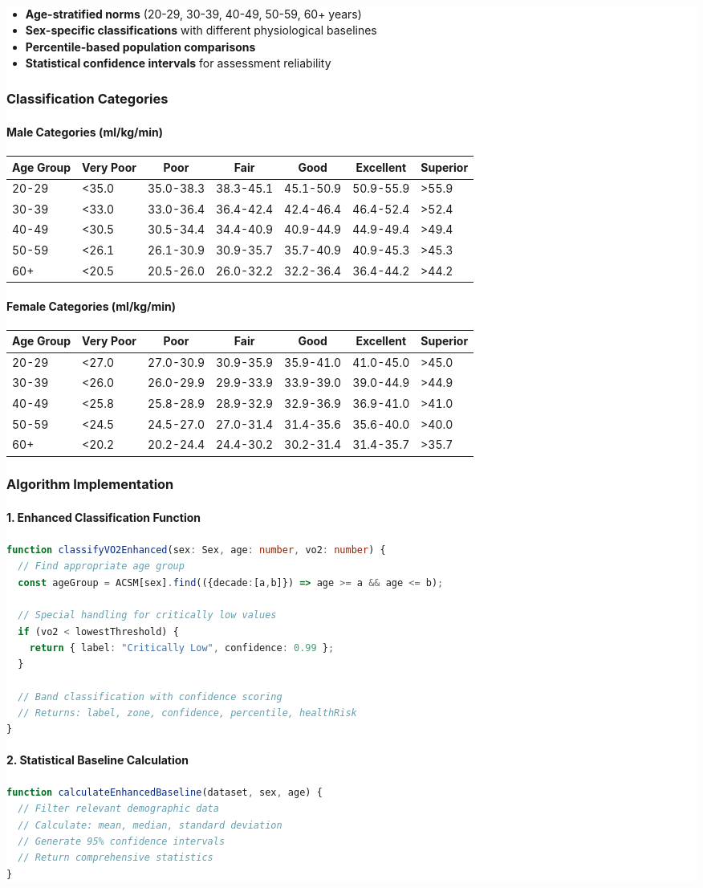 - **Age-stratified norms** (20-29, 30-39, 40-49, 50-59, 60+ years)
- **Sex-specific classifications** with different physiological baselines
- **Percentile-based population comparisons**
- **Statistical confidence intervals** for assessment reliability

### Classification Categories

#### Male Categories (ml/kg/min)
| Age Group | Very Poor | Poor | Fair | Good | Excellent | Superior |
|-----------|-----------|------|------|------|-----------|----------|
| 20-29     | <35.0     | 35.0-38.3 | 38.3-45.1 | 45.1-50.9 | 50.9-55.9 | >55.9 |
| 30-39     | <33.0     | 33.0-36.4 | 36.4-42.4 | 42.4-46.4 | 46.4-52.4 | >52.4 |
| 40-49     | <30.5     | 30.5-34.4 | 34.4-40.9 | 40.9-44.9 | 44.9-49.4 | >49.4 |
| 50-59     | <26.1     | 26.1-30.9 | 30.9-35.7 | 35.7-40.9 | 40.9-45.3 | >45.3 |
| 60+       | <20.5     | 20.5-26.0 | 26.0-32.2 | 32.2-36.4 | 36.4-44.2 | >44.2 |

#### Female Categories (ml/kg/min)
| Age Group | Very Poor | Poor | Fair | Good | Excellent | Superior |
|-----------|-----------|------|------|------|-----------|----------|
| 20-29     | <27.0     | 27.0-30.9 | 30.9-35.9 | 35.9-41.0 | 41.0-45.0 | >45.0 |
| 30-39     | <26.0     | 26.0-29.9 | 29.9-33.9 | 33.9-39.0 | 39.0-44.9 | >44.9 |
| 40-49     | <25.8     | 25.8-28.9 | 28.9-32.9 | 32.9-36.9 | 36.9-41.0 | >41.0 |
| 50-59     | <24.5     | 24.5-27.0 | 27.0-31.4 | 31.4-35.6 | 35.6-40.0 | >40.0 |
| 60+       | <20.2     | 20.2-24.4 | 24.4-30.2 | 30.2-31.4 | 31.4-35.7 | >35.7 |

### Algorithm Implementation

#### 1. **Enhanced Classification Function**
```typescript
function classifyVO2Enhanced(sex: Sex, age: number, vo2: number) {
  // Find appropriate age group
  const ageGroup = ACSM[sex].find(({decade:[a,b]}) => age >= a && age <= b);
  
  // Special handling for critically low values
  if (vo2 < lowestThreshold) {
    return { label: "Critically Low", confidence: 0.99 };
  }
  
  // Band classification with confidence scoring
  // Returns: label, zone, confidence, percentile, healthRisk
}
```

#### 2. **Statistical Baseline Calculation**
```typescript
function calculateEnhancedBaseline(dataset, sex, age) {
  // Filter relevant demographic data
  // Calculate: mean, median, standard deviation
  // Generate 95% confidence intervals
  // Return comprehensive statistics
}
```
